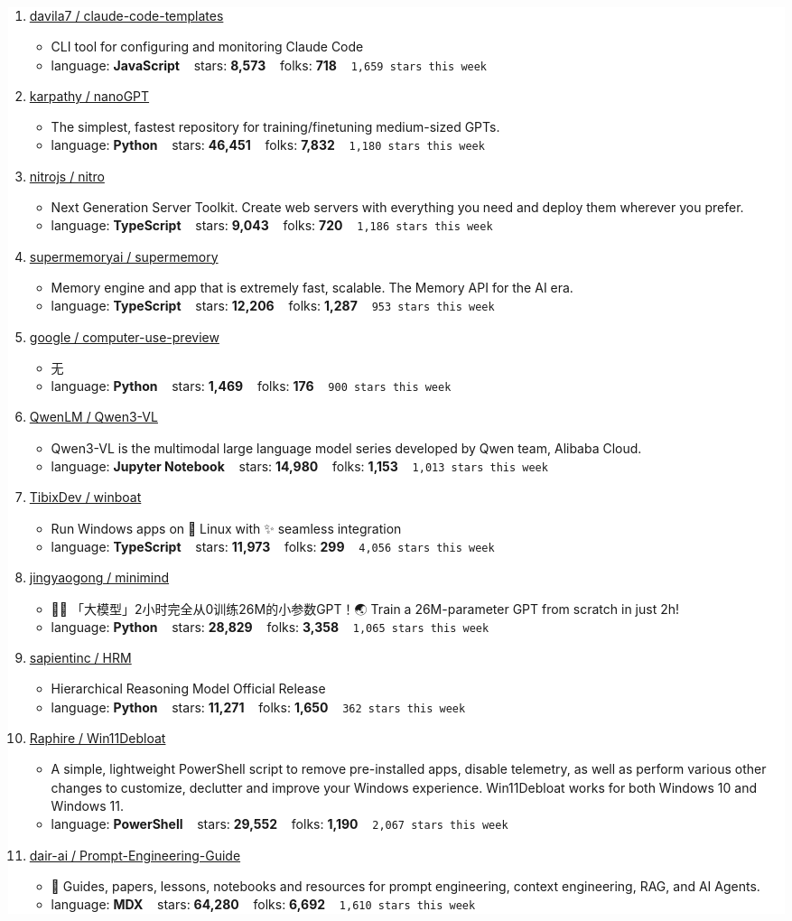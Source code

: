 1. [davila7 / claude-code-templates](https://github.com/davila7/claude-code-templates)
    - CLI tool for configuring and monitoring Claude Code
    - language: **JavaScript** &nbsp;&nbsp; stars: **8,573** &nbsp;&nbsp; folks: **718**  &nbsp;&nbsp; `1,659 stars this week`

1. [karpathy / nanoGPT](https://github.com/karpathy/nanoGPT)
    - The simplest, fastest repository for training/finetuning medium-sized GPTs.
    - language: **Python** &nbsp;&nbsp; stars: **46,451** &nbsp;&nbsp; folks: **7,832**  &nbsp;&nbsp; `1,180 stars this week`

1. [nitrojs / nitro](https://github.com/nitrojs/nitro)
    - Next Generation Server Toolkit. Create web servers with everything you need and deploy them wherever you prefer.
    - language: **TypeScript** &nbsp;&nbsp; stars: **9,043** &nbsp;&nbsp; folks: **720**  &nbsp;&nbsp; `1,186 stars this week`

1. [supermemoryai / supermemory](https://github.com/supermemoryai/supermemory)
    - Memory engine and app that is extremely fast, scalable. The Memory API for the AI era.
    - language: **TypeScript** &nbsp;&nbsp; stars: **12,206** &nbsp;&nbsp; folks: **1,287**  &nbsp;&nbsp; `953 stars this week`

1. [google / computer-use-preview](https://github.com/google/computer-use-preview)
    - 无
    - language: **Python** &nbsp;&nbsp; stars: **1,469** &nbsp;&nbsp; folks: **176**  &nbsp;&nbsp; `900 stars this week`

1. [QwenLM / Qwen3-VL](https://github.com/QwenLM/Qwen3-VL)
    - Qwen3-VL is the multimodal large language model series developed by Qwen team, Alibaba Cloud.
    - language: **Jupyter Notebook** &nbsp;&nbsp; stars: **14,980** &nbsp;&nbsp; folks: **1,153**  &nbsp;&nbsp; `1,013 stars this week`

1. [TibixDev / winboat](https://github.com/TibixDev/winboat)
    - Run Windows apps on 🐧 Linux with ✨ seamless integration
    - language: **TypeScript** &nbsp;&nbsp; stars: **11,973** &nbsp;&nbsp; folks: **299**  &nbsp;&nbsp; `4,056 stars this week`

1. [jingyaogong / minimind](https://github.com/jingyaogong/minimind)
    - 🚀🚀 「大模型」2小时完全从0训练26M的小参数GPT！🌏 Train a 26M-parameter GPT from scratch in just 2h!
    - language: **Python** &nbsp;&nbsp; stars: **28,829** &nbsp;&nbsp; folks: **3,358**  &nbsp;&nbsp; `1,065 stars this week`

1. [sapientinc / HRM](https://github.com/sapientinc/HRM)
    - Hierarchical Reasoning Model Official Release
    - language: **Python** &nbsp;&nbsp; stars: **11,271** &nbsp;&nbsp; folks: **1,650**  &nbsp;&nbsp; `362 stars this week`

1. [Raphire / Win11Debloat](https://github.com/Raphire/Win11Debloat)
    - A simple, lightweight PowerShell script to remove pre-installed apps, disable telemetry, as well as perform various other changes to customize, declutter and improve your Windows experience. Win11Debloat works for both Windows 10 and Windows 11.
    - language: **PowerShell** &nbsp;&nbsp; stars: **29,552** &nbsp;&nbsp; folks: **1,190**  &nbsp;&nbsp; `2,067 stars this week`

1. [dair-ai / Prompt-Engineering-Guide](https://github.com/dair-ai/Prompt-Engineering-Guide)
    - 🐙 Guides, papers, lessons, notebooks and resources for prompt engineering, context engineering, RAG, and AI Agents.
    - language: **MDX** &nbsp;&nbsp; stars: **64,280** &nbsp;&nbsp; folks: **6,692**  &nbsp;&nbsp; `1,610 stars this week`
